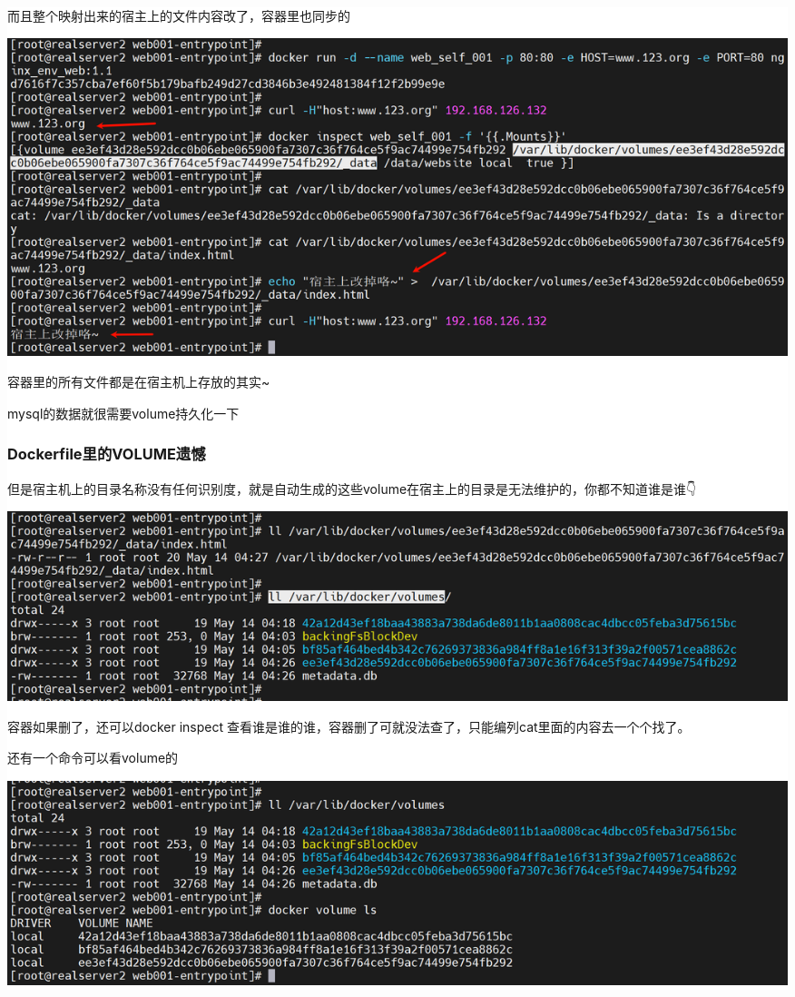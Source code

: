 

而且整个映射出来的宿主上的文件内容改了，容器里也同步的

![image-20240514122759590](4-Dockerfile常见指令用法.assets/image-20240514122759590.png)



容器里的所有文件都是在宿主机上存放的其实~



mysql的数据就很需要volume持久化一下



### Dockerfile里的VOLUME遗憾

但是宿主机上的目录名称没有任何识别度，就是自动生成的这些volume在宿主上的目录是无法维护的，你都不知道谁是谁👇

![image-20240514123647925](4-Dockerfile常见指令用法.assets/image-20240514123647925.png)

容器如果删了，还可以docker inspect 查看谁是谁的谁，容器删了可就没法查了，只能编列cat里面的内容去一个个找了。



还有一个命令可以看volume的

![image-20240514150728480](4-Dockerfile常见指令用法.assets/image-20240514150728480.png)
